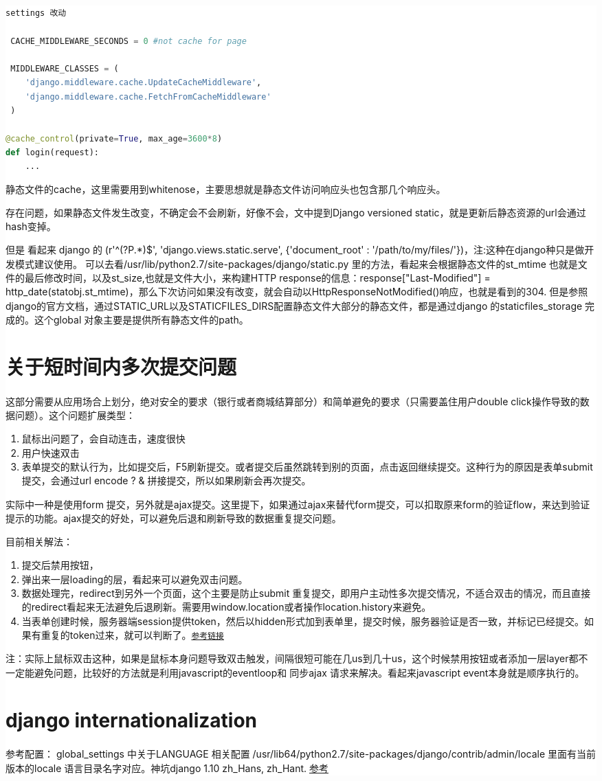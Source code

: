 ```python
settings 改动

 CACHE_MIDDLEWARE_SECONDS = 0 #not cache for page
 
 MIDDLEWARE_CLASSES = (
    'django.middleware.cache.UpdateCacheMiddleware',
    'django.middleware.cache.FetchFromCacheMiddleware'
 )

@cache_control(private=True, max_age=3600*8)
def login(request):
    ...
```

静态文件的cache，这里需要用到whitenose，主要思想就是静态文件访问响应头也包含那几个响应头。

存在问题，如果静态文件发生改变，不确定会不会刷新，好像不会，文中提到Django versioned static，就是更新后静态资源的url会通过hash变掉。

但是 看起来 django 的
(r'^(?P<path>.*)$', 'django.views.static.serve', {'document_root' : '/path/to/my/files/'})，注:这种在django种只是做开发模式建议使用。
可以去看/usr/lib/python2.7/site-packages/django/static.py 里的方法，看起来会根据静态文件的st_mtime 也就是文件的最后修改时间，以及st_size,也就是文件大小，来构建HTTP response的信息：response["Last-Modified"] = http_date(statobj.st_mtime)，那么下次访问如果没有改变，就会自动以HttpResponseNotModified()响应，也就是看到的304.
但是参照django的官方文档，通过STATIC_URL以及STATICFILES_DIRS配置静态文件大部分的静态文件，都是通过django 的staticfiles_storage 完成的。这个global 对象主要是提供所有静态文件的path。

# 关于短时间内多次提交问题
这部分需要从应用场合上划分，绝对安全的要求（银行或者商城结算部分）和简单避免的要求（只需要盖住用户double click操作导致的数据问题）。这个问题扩展类型：
1. 鼠标出问题了，会自动连击，速度很快
2. 用户快速双击
3. 表单提交的默认行为，比如提交后，F5刷新提交。或者提交后虽然跳转到别的页面，点击返回继续提交。这种行为的原因是表单submit提交，会通过url encode ? & 拼接提交，所以如果刷新会再次提交。

实际中一种是使用form 提交，另外就是ajax提交。这里提下，如果通过ajax来替代form提交，可以扣取原来form的验证flow，来达到验证提示的功能。ajax提交的好处，可以避免后退和刷新导致的数据重复提交问题。

目前相关解法：
1. 提交后禁用按钮，
2. 弹出来一层loading的层，看起来可以避免双击问题。
3. 数据处理完，redirect到另外一个页面，这个主要是防止submit 重复提交，即用户主动性多次提交情况，不适合双击的情况，而且直接的redirect看起来无法避免后退刷新。需要用window.location或者操作location.history来避免。
4. 当表单创建时候，服务器端session提供token，然后以hidden形式加到表单里，提交时候，服务器验证是否一致，并标记已经提交。如果有重复的token过来，就可以判断了。[`参考链接`](https://www.boutell.com/newfaq/creating/stoprefresh.html)

注：实际上鼠标双击这种，如果是鼠标本身问题导致双击触发，间隔很短可能在几us到几十us，这个时候禁用按钮或者添加一层layer都不一定能避免问题，比较好的方法就是利用javascript的eventloop和 同步ajax 请求来解决。看起来javascript event本身就是顺序执行的。

# django internationalization
参考配置：
global_settings 中关于LANGUAGE 相关配置
/usr/lib64/python2.7/site-packages/django/contrib/admin/locale
里面有当前版本的locale 语言目录名字对应。神坑django 1.10 zh_Hans, zh_Hant.
[参考](http://www.marinamele.com/taskbuster-django-tutorial/internationalization-localization-languages-time-zones#inter-settings)
